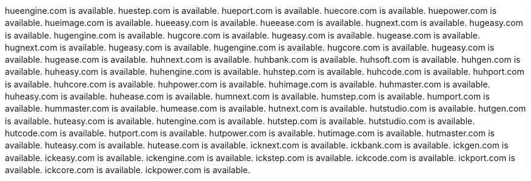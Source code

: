 hueengine.com is available.
huestep.com is available.
hueport.com is available.
huecore.com is available.
huepower.com is available.
hueimage.com is available.
hueeasy.com is available.
hueease.com is available.
hugnext.com is available.
hugeasy.com is available.
hugengine.com is available.
hugcore.com is available.
hugeasy.com is available.
hugease.com is available.
hugnext.com is available.
hugeasy.com is available.
hugengine.com is available.
hugcore.com is available.
hugeasy.com is available.
hugease.com is available.
huhnext.com is available.
huhbank.com is available.
huhsoft.com is available.
huhgen.com is available.
huheasy.com is available.
huhengine.com is available.
huhstep.com is available.
huhcode.com is available.
huhport.com is available.
huhcore.com is available.
huhpower.com is available.
huhimage.com is available.
huhmaster.com is available.
huheasy.com is available.
huhease.com is available.
humnext.com is available.
humstep.com is available.
humport.com is available.
hummaster.com is available.
humease.com is available.
hutnext.com is available.
hutstudio.com is available.
hutgen.com is available.
huteasy.com is available.
hutengine.com is available.
hutstep.com is available.
hutstudio.com is available.
hutcode.com is available.
hutport.com is available.
hutpower.com is available.
hutimage.com is available.
hutmaster.com is available.
huteasy.com is available.
hutease.com is available.
icknext.com is available.
ickbank.com is available.
ickgen.com is available.
ickeasy.com is available.
ickengine.com is available.
ickstep.com is available.
ickcode.com is available.
ickport.com is available.
ickcore.com is available.
ickpower.com is available.